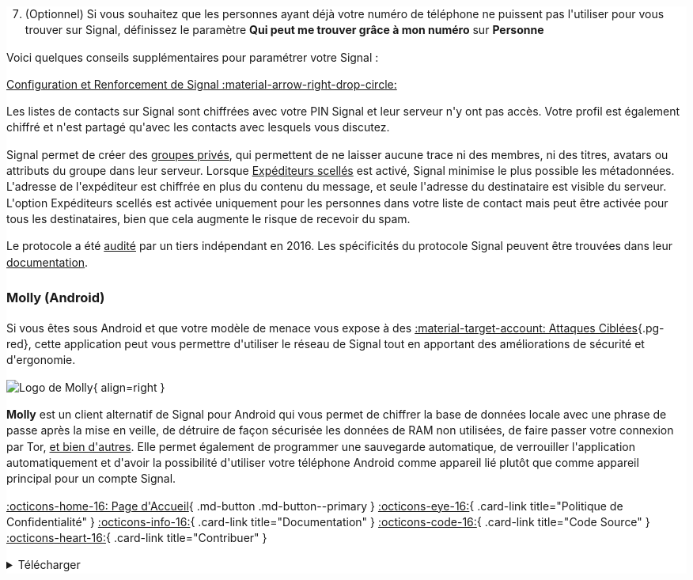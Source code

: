 7. (Optionnel) Si vous souhaitez que les personnes ayant déjà votre numéro de téléphone ne puissent pas l'utiliser pour vous trouver sur Signal, définissez le paramètre **Qui peut me trouver grâce à mon numéro** sur **Personne**

Voici quelques conseils supplémentaires pour paramétrer votre Signal :

[Configuration et Renforcement de Signal :material-arrow-right-drop-circle:](https://blog.privacyguides.org/2022/07/07/signal-configuration-and-hardening)

Les listes de contacts sur Signal sont chiffrées avec votre PIN Signal et leur serveur n'y ont pas accès. Votre profil est également chiffré et n'est partagé qu'avec les contacts avec lesquels vous discutez.

Signal permet de créer des [groupes privés](https://signal.org/blog/signal-private-group-system), qui permettent de ne laisser aucune trace ni des membres, ni des titres, avatars ou attributs du groupe dans leur serveur. Lorsque [Expéditeurs scellés](https://signal.org/blog/sealed-sender) est activé, Signal minimise le plus possible les métadonnées. L'adresse de l'expéditeur est chiffrée en plus du contenu du message, et seule l'adresse du destinataire est visible du serveur. L'option Expéditeurs scellés est activée uniquement pour les personnes dans votre liste de contact mais peut être activée pour tous les destinataires, bien que cela augmente le risque de recevoir du spam.

Le protocole a été [audité](https://eprint.iacr.org/2016/1013.pdf) par un tiers indépendant en 2016. Les spécificités du protocole Signal peuvent être trouvées dans leur [documentation](https://signal.org/docs).

### Molly (Android)

Si vous êtes sous Android et que votre modèle de menace vous expose à des [:material-target-account: Attaques Ciblées](basics/common-threats.md#attacks-against-specific-individuals ""){.pg-red}, cette application peut vous permettre d'utiliser le réseau de Signal tout en apportant des améliorations de sécurité et d'ergonomie.

<div class="admonition recommendation" markdown>

![Logo de Molly](assets/img/messengers/molly.svg){ align=right }

**Molly** est un client alternatif de Signal pour Android qui vous permet de chiffrer la base de données locale avec une phrase de passe après la mise en veille, de détruire de façon sécurisée les données de RAM non utilisées, de faire passer votre connexion par Tor, [et bien d'autres](https://blog.privacyguides.org/2022/07/07/signal-configuration-and-hardening#privacy-and-security-features). Elle permet également de programmer une sauvegarde automatique, de verrouiller l'application automatiquement et d'avoir la possibilité d'utiliser votre téléphone Android comme appareil lié plutôt que comme appareil principal pour un compte Signal.

[:octicons-home-16: Page d'Accueil](https://molly.im){ .md-button .md-button--primary }
[:octicons-eye-16:](https://signal.org/legal/#privacy-policy){ .card-link title="Politique de Confidentialité" }
[:octicons-info-16:](https://github.com/mollyim/mollyim-android/wiki){ .card-link title="Documentation" }
[:octicons-code-16:](https://github.com/mollyim/mollyim-android){ .card-link title="Code Source" }
[:octicons-heart-16:](https://opencollective.com/mollyim){ .card-link title="Contribuer" }

<details class="downloads" markdown><summary>Télécharger</summary></details>

</div>

